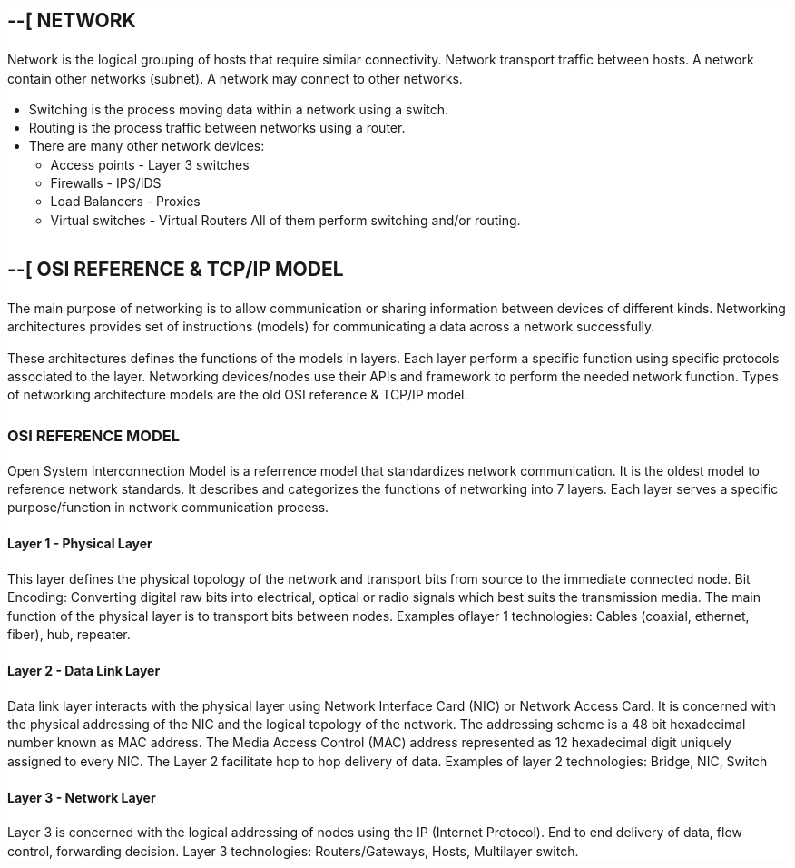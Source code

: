 ## --[ NETWORK
Network is the logical grouping of hosts that require similar connectivity. Network transport traffic between hosts.
A network contain other networks (subnet). A network may connect to other networks.

* Switching is the process moving data within a network using a switch.
* Routing is the process traffic between networks using a router.
* There are many other network devices:
	- Access points			- Layer 3 switches
	- Firewalls				- IPS/IDS
	- Load Balancers		- Proxies
	- Virtual switches		- Virtual Routers
All of them perform switching and/or routing.

## --[ OSI REFERENCE & TCP/IP MODEL
The main purpose of networking is to allow communication or sharing information between devices of different kinds.
Networking architectures provides set of instructions (models) for communicating a data across a network successfully.

These architectures defines the functions of the models in layers. Each layer perform a specific function using specific protocols associated to the layer.
Networking devices/nodes use their APIs and framework to perform the needed network function.
Types of networking architecture models are the old OSI reference & TCP/IP model.

### OSI REFERENCE MODEL
Open System Interconnection Model is a referrence model that standardizes network communication. It is the oldest model to reference network standards.
It describes and categorizes the functions of networking into 7 layers. Each layer serves a specific purpose/function in network communication process.

#### Layer 1 - Physical Layer
This layer defines the physical topology of the network and transport bits from source to the immediate connected node.
Bit Encoding: Converting digital raw bits into electrical, optical or radio signals which best suits the transmission media.
The main function of the physical layer is to transport bits between nodes.
Examples oflayer 1 technologies: Cables (coaxial, ethernet, fiber), hub, repeater.

#### Layer 2 - Data Link Layer
Data link layer interacts with the physical layer using Network Interface Card (NIC) or Network Access Card. It is concerned with the physical addressing of the NIC and the logical topology of the network.
The addressing scheme is a 48 bit hexadecimal number known as MAC address.
The Media Access Control (MAC) address represented as 12 hexadecimal digit uniquely assigned to every NIC. The Layer 2 facilitate hop to hop delivery of data.
Examples of layer 2 technologies: Bridge, NIC, Switch

#### Layer 3 - Network Layer
Layer 3 is concerned with the logical addressing of nodes using the IP (Internet Protocol). End to end delivery of data, flow control, forwarding decision.
Layer 3 technologies: Routers/Gateways, Hosts, Multilayer switch.
